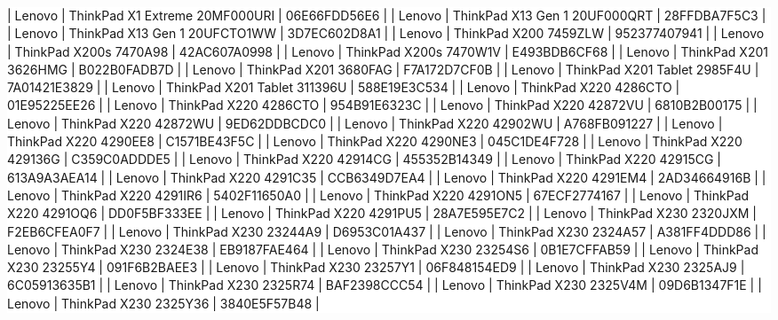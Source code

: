 | Lenovo           | ThinkPad X1 Extreme 20MF000URI | 06E66FDD56E6 |
| Lenovo           | ThinkPad X13 Gen 1 20UF000QRT  | 28FFDBA7F5C3 |
| Lenovo           | ThinkPad X13 Gen 1 20UFCTO1WW  | 3D7EC602D8A1 |
| Lenovo           | ThinkPad X200 7459ZLW          | 952377407941 |
| Lenovo           | ThinkPad X200s 7470A98         | 42AC607A0998 |
| Lenovo           | ThinkPad X200s 7470W1V         | E493BDB6CF68 |
| Lenovo           | ThinkPad X201 3626HMG          | B022B0FADB7D |
| Lenovo           | ThinkPad X201 3680FAG          | F7A172D7CF0B |
| Lenovo           | ThinkPad X201 Tablet 2985F4U   | 7A01421E3829 |
| Lenovo           | ThinkPad X201 Tablet 311396U   | 588E19E3C534 |
| Lenovo           | ThinkPad X220 4286CTO          | 01E95225EE26 |
| Lenovo           | ThinkPad X220 4286CTO          | 954B91E6323C |
| Lenovo           | ThinkPad X220 42872VU          | 6810B2B00175 |
| Lenovo           | ThinkPad X220 42872WU          | 9ED62DDBCDC0 |
| Lenovo           | ThinkPad X220 42902WU          | A768FB091227 |
| Lenovo           | ThinkPad X220 4290EE8          | C1571BE43F5C |
| Lenovo           | ThinkPad X220 4290NE3          | 045C1DE4F728 |
| Lenovo           | ThinkPad X220 429136G          | C359C0ADDDE5 |
| Lenovo           | ThinkPad X220 42914CG          | 455352B14349 |
| Lenovo           | ThinkPad X220 42915CG          | 613A9A3AEA14 |
| Lenovo           | ThinkPad X220 4291C35          | CCB6349D7EA4 |
| Lenovo           | ThinkPad X220 4291EM4          | 2AD34664916B |
| Lenovo           | ThinkPad X220 4291IR6          | 5402F11650A0 |
| Lenovo           | ThinkPad X220 4291ON5          | 67ECF2774167 |
| Lenovo           | ThinkPad X220 4291OQ6          | DD0F5BF333EE |
| Lenovo           | ThinkPad X220 4291PU5          | 28A7E595E7C2 |
| Lenovo           | ThinkPad X230 2320JXM          | F2EB6CFEA0F7 |
| Lenovo           | ThinkPad X230 23244A9          | D6953C01A437 |
| Lenovo           | ThinkPad X230 2324A57          | A381FF4DDD86 |
| Lenovo           | ThinkPad X230 2324E38          | EB9187FAE464 |
| Lenovo           | ThinkPad X230 23254S6          | 0B1E7CFFAB59 |
| Lenovo           | ThinkPad X230 23255Y4          | 091F6B2BAEE3 |
| Lenovo           | ThinkPad X230 23257Y1          | 06F848154ED9 |
| Lenovo           | ThinkPad X230 2325AJ9          | 6C05913635B1 |
| Lenovo           | ThinkPad X230 2325R74          | BAF2398CCC54 |
| Lenovo           | ThinkPad X230 2325V4M          | 09D6B1347F1E |
| Lenovo           | ThinkPad X230 2325Y36          | 3840E5F57B48 |